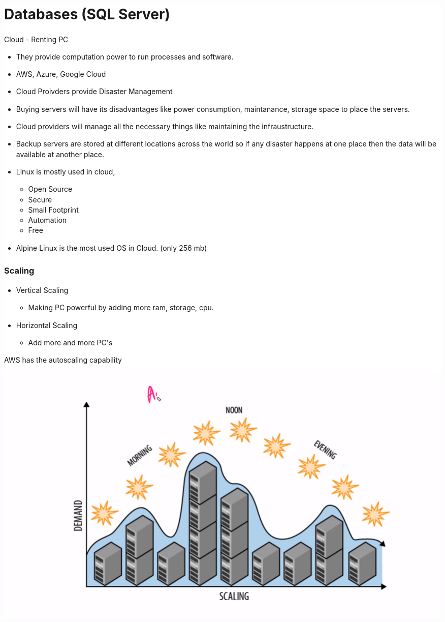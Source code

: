 # Databases (SQL Server)

Cloud - Renting PC

- They provide computation power to run processes and software.
- AWS, Azure, Google Cloud

- Cloud Proivders provide Disaster Management

- Buying servers will have its disadvantages like power consumption, maintanance, storage space to place the servers.

- Cloud providers will manage all the necessary things like maintaining the infraustructure.

- Backup servers are stored at different locations across the world so if any disaster happens at one place then the data will be available at another place.

- Linux is mostly used in cloud,

  - Open Source
  - Secure
  - Small Footprint
  - Automation
  - Free

- Alpine Linux is the most used OS in Cloud. (only 256 mb)

### Scaling

- Vertical Scaling

  - Making PC powerful by adding more ram, storage, cpu.

- Horizontal Scaling

  - Add more and more PC's

AWS has the autoscaling capability

!["Auto Scaling"](./pics/autoscaling.png)
